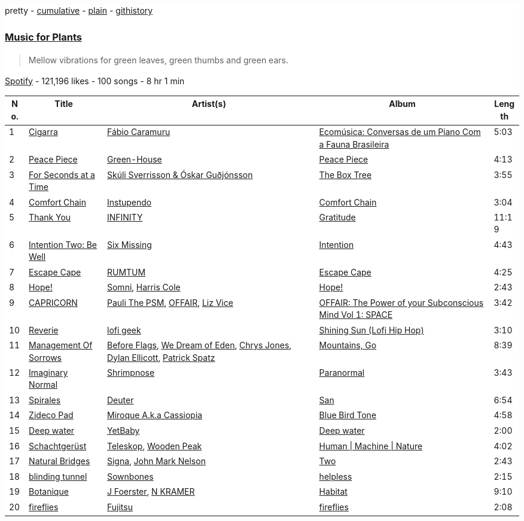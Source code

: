 pretty - [cumulative](/playlists/cumulative/37i9dQZF1DXclWedfNUp3z.md) - [plain](/playlists/plain/37i9dQZF1DXclWedfNUp3z) - [githistory](https://github.githistory.xyz/mackorone/spotify-playlist-archive/blob/main/playlists/plain/37i9dQZF1DXclWedfNUp3z)

### [Music for Plants](https://open.spotify.com/playlist/37i9dQZF1DXclWedfNUp3z)

> Mellow vibrations for green leaves, green thumbs and green ears.

[Spotify](https://open.spotify.com/user/spotify) - 121,196 likes - 100 songs - 8 hr 1 min

| No. | Title | Artist(s) | Album | Length |
|---|---|---|---|---|
| 1 | [Cigarra](https://open.spotify.com/track/6mESobRGEJZZAPF0pHzREQ) | [Fábio Caramuru](https://open.spotify.com/artist/5GryqMMRfFO3n0eXBEF5oH) | [Ecomúsica: Conversas de um Piano Com a Fauna Brasileira](https://open.spotify.com/album/40tSqhnInwzfSBMC75n3rM) | 5:03 |
| 2 | [Peace Piece](https://open.spotify.com/track/1yBXop1hdCvKFOOwZ8OlTB) | [Green\-House](https://open.spotify.com/artist/0M6QGBKWICr8dxhh3UJW45) | [Peace Piece](https://open.spotify.com/album/2Jhm63LMXSxnD8EC7C5cos) | 4:13 |
| 3 | [For Seconds at a Time](https://open.spotify.com/track/6dSo66w4jxsSL7d8bWHR33) | [Skúli Sverrisson & Óskar Guðjónsson](https://open.spotify.com/artist/4r9eqtL5m7eTJnNf9oM75B) | [The Box Tree](https://open.spotify.com/album/0GLlwTGHxAZpOTPLMFFaCH) | 3:55 |
| 4 | [Comfort Chain](https://open.spotify.com/track/5BAXlRDW3YaPr3rfqV51TA) | [Instupendo](https://open.spotify.com/artist/3ctnkEZGtVBTxS7IMin8nC) | [Comfort Chain](https://open.spotify.com/album/7wkMsvkTZ6pq5GgSqDu9jK) | 3:04 |
| 5 | [Thank You](https://open.spotify.com/track/1Kcy75C24mjvGoSjQj5FC6) | [INFINITY](https://open.spotify.com/artist/12pPh6VvLwN3gbBl1LXMPg) | [Gratitude](https://open.spotify.com/album/4rW1f6cS8eqw41UquRGoqc) | 11:19 |
| 6 | [Intention Two: Be Well](https://open.spotify.com/track/4Q5hNUVZa6SO29JBlVfDXH) | [Six Missing](https://open.spotify.com/artist/70yRyjWkxX4n1jcdC3Pzmt) | [Intention](https://open.spotify.com/album/0SafJVrulLCjbbqMbFRiN8) | 4:43 |
| 7 | [Escape Cape](https://open.spotify.com/track/0UAbqQRMrMVXR9lPcpWS7w) | [RUMTUM](https://open.spotify.com/artist/6RnzEFYNyKinHv6r86yeBI) | [Escape Cape](https://open.spotify.com/album/4AlhGQZ7T7U1NuwUXGGyI0) | 4:25 |
| 8 | [Hope!](https://open.spotify.com/track/1hIPTXl8fGnLxn4P6qYInV) | [Somni](https://open.spotify.com/artist/7qFssj4KoOxd1IOPfv9iT7), [Harris Cole](https://open.spotify.com/artist/6DnF6PBcTSsEZuEjXpK0gX) | [Hope!](https://open.spotify.com/album/6KojVBlOOuoyp3e3AsDBf3) | 2:43 |
| 9 | [CAPRICORN](https://open.spotify.com/track/4WkEVhfzvQYr0GqOyuRthu) | [Pauli The PSM](https://open.spotify.com/artist/0REk2fMEqOBQKenqZv4sgp), [OFFAIR](https://open.spotify.com/artist/7Ma4FYYpM6vqvTeXHAMKkp), [Liz Vice](https://open.spotify.com/artist/5KYcfVCcUgV4d1KP3Wozyx) | [OFFAIR: The Power of your Subconscious Mind Vol 1: SPACE](https://open.spotify.com/album/1gUxFwmsNfsAmyrirHs3hG) | 3:42 |
| 10 | [Reverie](https://open.spotify.com/track/7t72V2dKD4Fkcyk2IIGoVy) | [lofi geek](https://open.spotify.com/artist/1hqeRW1EQZ1flf02acnGVU) | [Shining Sun \(Lofi Hip Hop\)](https://open.spotify.com/album/6evgvWrQQ10gDjDMwQSjnU) | 3:10 |
| 11 | [Management Of Sorrows](https://open.spotify.com/track/1E2ShBrH7M8h4GLKrLWYa6) | [Before Flags](https://open.spotify.com/artist/6qZr5jzAGYYWSWVvC4IBBN), [We Dream of Eden](https://open.spotify.com/artist/55dhSq6LQ1N5JlHF5DlbFf), [Chrys Jones](https://open.spotify.com/artist/4CHYSMGosrDC0PvydWgTO2), [Dylan Ellicott](https://open.spotify.com/artist/6D27nHBCZzRy7AOydwkonK), [Patrick Spatz](https://open.spotify.com/artist/7pwGeErkrXg5N40Cw8ytid) | [Mountains, Go](https://open.spotify.com/album/3ynwXohmbMQN0bhDPWw5U9) | 8:39 |
| 12 | [Imaginary Normal](https://open.spotify.com/track/1rXJrMRCdeKufNaFBC5MTd) | [Shrimpnose](https://open.spotify.com/artist/6My0aHQrZyz0vqqcf06s1D) | [Paranormal](https://open.spotify.com/album/7oziztdX8PuEs9WPRjHyZl) | 3:43 |
| 13 | [Spirales](https://open.spotify.com/track/0kewjdlSTKlF1GbBiXbfVc) | [Deuter](https://open.spotify.com/artist/3AGvwnXbUo9LoAU2P5qYHB) | [San](https://open.spotify.com/album/0lVpMl5G0dDi4mReNiJbhS) | 6:54 |
| 14 | [Zideco Pad](https://open.spotify.com/track/1OMLr436FtU9cVugtggpeT) | [Miroque A.k.a Cassiopia](https://open.spotify.com/artist/61MIC2di2Ky5MtDuxWnulX) | [Blue Bird Tone](https://open.spotify.com/album/31kqx8zMZv4WD2ctuSKLVq) | 4:58 |
| 15 | [Deep water](https://open.spotify.com/track/0E4Ste6JjVxxQunG1lD5KU) | [YetBaby](https://open.spotify.com/artist/1JMG5EOlcQdqcbXz7aoiTb) | [Deep water](https://open.spotify.com/album/6ouMdfdQt9j3v9uMbCW5D7) | 2:00 |
| 16 | [Schachtgerüst](https://open.spotify.com/track/3xXOIJVR8tGBjsnePxwu9l) | [Teleskop](https://open.spotify.com/artist/1XA37ggAvoKbPykQNepMHS), [Wooden Peak](https://open.spotify.com/artist/2Rj13fCuT598oDDz1wqvow) | [Human \| Machine \| Nature](https://open.spotify.com/album/4pp4YF9DHxowILnFIOsoD4) | 4:02 |
| 17 | [Natural Bridges](https://open.spotify.com/track/43oEjzPLnmve0ea2WjqV6W) | [Signa](https://open.spotify.com/artist/0NNkdG1hVjxDA0Viq5cERJ), [John Mark Nelson](https://open.spotify.com/artist/7JhOzFlNJjcRrFan1wlwYB) | [Two](https://open.spotify.com/album/1XE0ohBl8Wfml1KJUzzNtF) | 2:43 |
| 18 | [blinding tunnel](https://open.spotify.com/track/14AP7MGqCLnJfLGsrwzrKR) | [Sownbones](https://open.spotify.com/artist/0gIMQx6hCQ9COuMORi6SWA) | [helpless](https://open.spotify.com/album/0tCBu2Dsa20w0msgy5IXsr) | 2:15 |
| 19 | [Botanique](https://open.spotify.com/track/1pWIPbmvcqy9N06Bmasdfa) | [J Foerster](https://open.spotify.com/artist/4sRdSdPKzOOJa9WgBfTz6i), [N KRAMER](https://open.spotify.com/artist/6pY5KhflZwSO9L6Iq2A77t) | [Habitat](https://open.spotify.com/album/784eJcaYZn3cQXHkpQuqLN) | 9:10 |
| 20 | [fireflies](https://open.spotify.com/track/1fGClKBNkOaUpln9iJBDeW) | [Fujitsu](https://open.spotify.com/artist/2a42gzUH51UAvwcfy0N6JT) | [fireflies](https://open.spotify.com/album/03Hs17HNkxoBHA0YoxE0oy) | 2:08 |